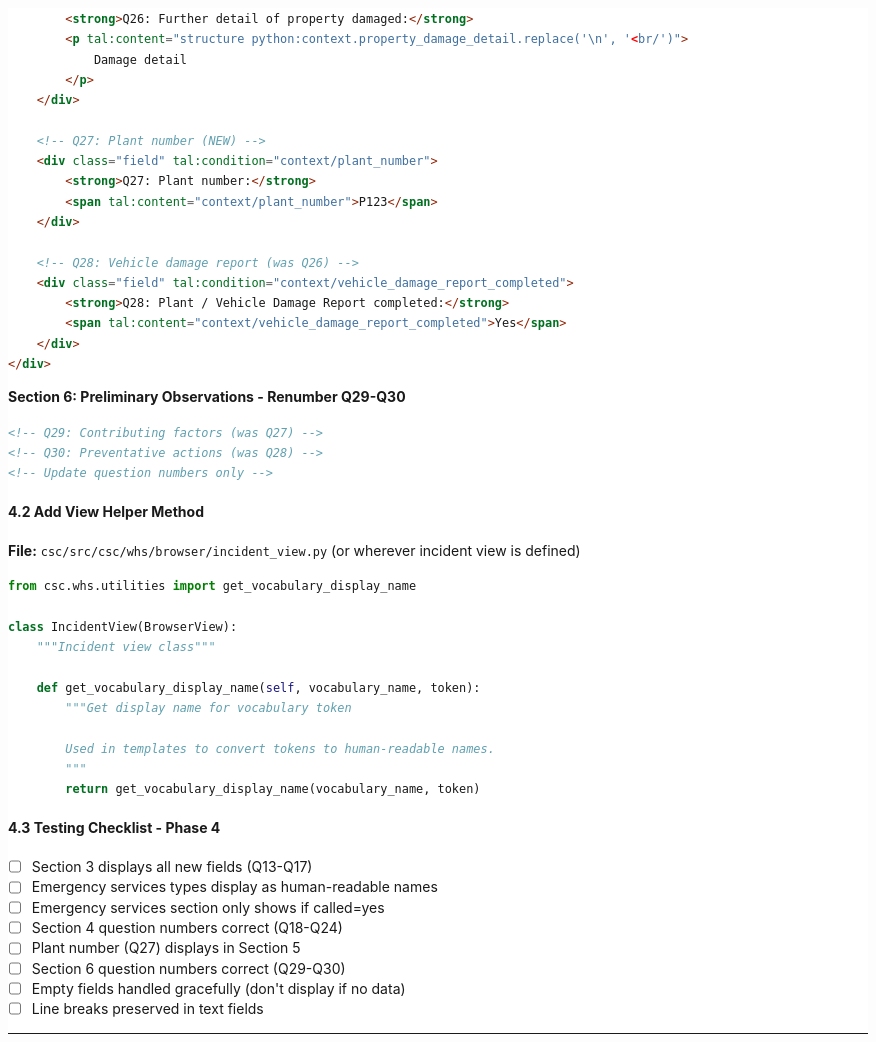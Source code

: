 ```html
        <strong>Q26: Further detail of property damaged:</strong>
        <p tal:content="structure python:context.property_damage_detail.replace('\n', '<br/')">
            Damage detail
        </p>
    </div>

    <!-- Q27: Plant number (NEW) -->
    <div class="field" tal:condition="context/plant_number">
        <strong>Q27: Plant number:</strong>
        <span tal:content="context/plant_number">P123</span>
    </div>

    <!-- Q28: Vehicle damage report (was Q26) -->
    <div class="field" tal:condition="context/vehicle_damage_report_completed">
        <strong>Q28: Plant / Vehicle Damage Report completed:</strong>
        <span tal:content="context/vehicle_damage_report_completed">Yes</span>
    </div>
</div>
```

**Section 6: Preliminary Observations - Renumber Q29-Q30**

```html
<!-- Q29: Contributing factors (was Q27) -->
<!-- Q30: Preventative actions (was Q28) -->
<!-- Update question numbers only -->
```

#### 4.2 Add View Helper Method

**File:** `csc/src/csc/whs/browser/incident_view.py` (or wherever incident view is defined)

```python
from csc.whs.utilities import get_vocabulary_display_name

class IncidentView(BrowserView):
    """Incident view class"""

    def get_vocabulary_display_name(self, vocabulary_name, token):
        """Get display name for vocabulary token

        Used in templates to convert tokens to human-readable names.
        """
        return get_vocabulary_display_name(vocabulary_name, token)
```

#### 4.3 Testing Checklist - Phase 4

- [ ] Section 3 displays all new fields (Q13-Q17)
- [ ] Emergency services types display as human-readable names
- [ ] Emergency services section only shows if called=yes
- [ ] Section 4 question numbers correct (Q18-Q24)
- [ ] Plant number (Q27) displays in Section 5
- [ ] Section 6 question numbers correct (Q29-Q30)
- [ ] Empty fields handled gracefully (don't display if no data)
- [ ] Line breaks preserved in text fields

---